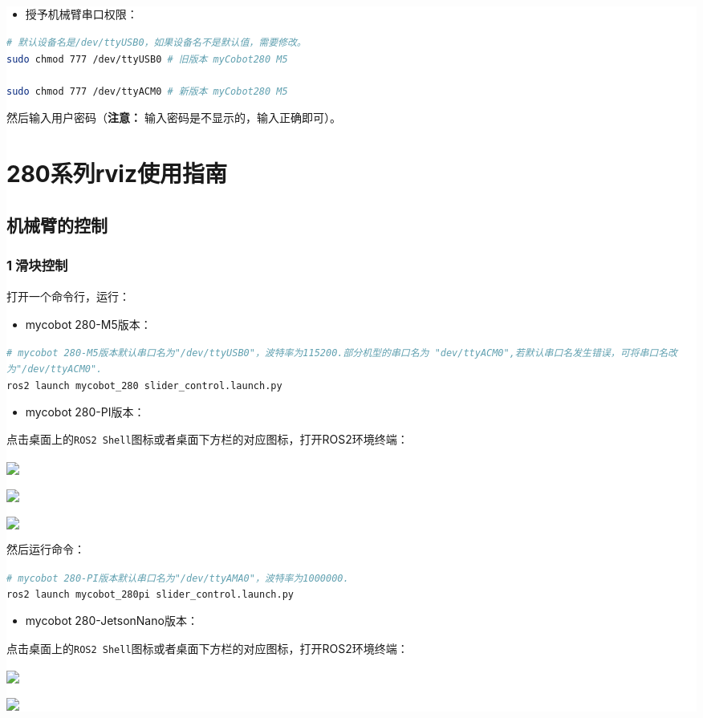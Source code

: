 - 授予机械臂串口权限：

```bash
# 默认设备名是/dev/ttyUSB0，如果设备名不是默认值，需要修改。
sudo chmod 777 /dev/ttyUSB0 # 旧版本 myCobot280 M5 

sudo chmod 777 /dev/ttyACM0 # 新版本 myCobot280 M5
```

然后输入用户密码（**注意：** 输入密码是不显示的，输入正确即可）。

# 280系列rviz使用指南

## 机械臂的控制

### 1 滑块控制

打开一个命令行，运行：

- mycobot 280-M5版本：
  
```bash
# mycobot 280-M5版本默认串口名为"/dev/ttyUSB0"，波特率为115200.部分机型的串口名为 "dev/ttyACM0",若默认串口名发生错误，可将串口名改为"/dev/ttyACM0".
ros2 launch mycobot_280 slider_control.launch.py
```

- mycobot 280-PI版本：

点击桌面上的`ROS2 Shell`图标或者桌面下方栏的对应图标，打开ROS2环境终端：

<img src =../.../../../../../../resources/3-FunctionsAndApplications/6.developmentGuide/ROS/ROS2/rviz2/12.2.7-10.jpg
width ="500"  align = "center">

<img src =../.../../../../../../resources/3-FunctionsAndApplications/6.developmentGuide/ROS/ROS2/rviz2/12.2.7-11.jpg
width ="500"  align = "center">

<img src =../.../../../../../../resources/3-FunctionsAndApplications/6.developmentGuide/ROS/ROS2/rviz2/12.2.7-12.png
width ="500"  align = "center">

然后运行命令：

```bash
# mycobot 280-PI版本默认串口名为"/dev/ttyAMA0"，波特率为1000000.
ros2 launch mycobot_280pi slider_control.launch.py
```

- mycobot 280-JetsonNano版本：

点击桌面上的`ROS2 Shell`图标或者桌面下方栏的对应图标，打开ROS2环境终端：

<img src =../.../../../../../../resources/3-FunctionsAndApplications/6.developmentGuide/ROS/ROS2/rviz2/12.2.7-10.jpg
width ="500"  align = "center">

<img src =../.../../../../../../resources/3-FunctionsAndApplications/6.developmentGuide/ROS/ROS2/rviz2/12.2.7-11.jpg
width ="500"  align = "center">
